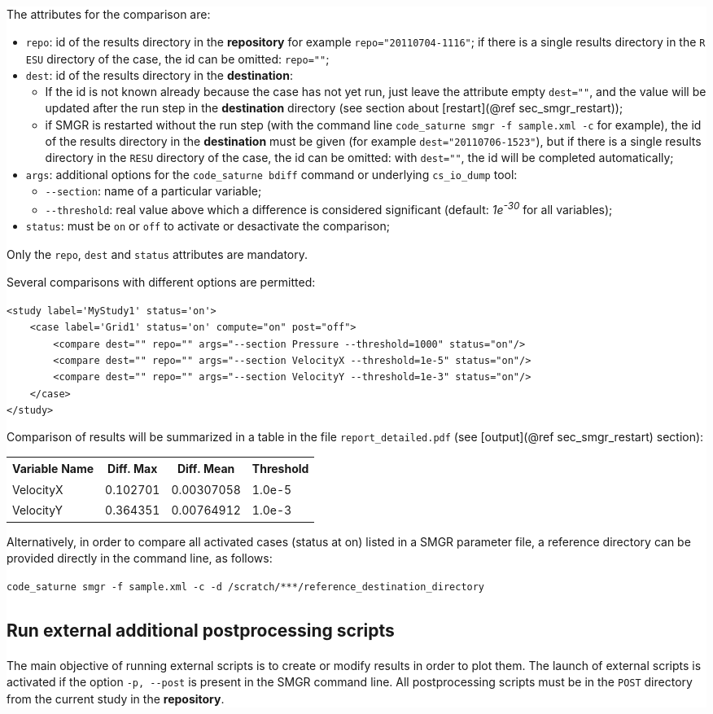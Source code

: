 The attributes for the comparison are:
- `repo`: id of the results directory in the **repository** for example
  `repo="20110704-1116"`; if there is a single results directory in the `RESU`
  directory of the case, the id can be omitted: `repo=""`;
- `dest`: id of the results directory in the **destination**:
  * If the id is not known already because the case has not yet run, just leave
    the attribute empty `dest=""`, and the value will be updated after the run
    step in the **destination** directory (see section about [restart](@ref
    sec_smgr_restart));
  * if SMGR is restarted without the run step (with the command line
    `code_saturne smgr -f sample.xml -c` for example), the id of the results
    directory in the **destination** must be given (for example
    `dest="20110706-1523"`), but if there is a single results directory in the
    `RESU` directory of the case, the id can be omitted: with `dest=""`, the id
    will be completed automatically;
- `args`: additional options for the `code_saturne bdiff` command or underlying
  `cs_io_dump` tool:
  *  `--section`: name of a particular variable;
  *  `--threshold`: real value above which a difference is considered
     significant (default: *1e<sup>-30</sup>* for all variables);
- `status`: must be `on` or `off` to activate or desactivate the comparison;

Only the `repo`, `dest` and `status` attributes are mandatory.

Several comparisons with different options are permitted:
```{.xml}
<study label='MyStudy1' status='on'>
    <case label='Grid1' status='on' compute="on" post="off">
        <compare dest="" repo="" args="--section Pressure --threshold=1000" status="on"/>
        <compare dest="" repo="" args="--section VelocityX --threshold=1e-5" status="on"/>
        <compare dest="" repo="" args="--section VelocityY --threshold=1e-3" status="on"/>
    </case>
</study>
```

Comparison of results will be summarized in a table in the file `report_detailed.pdf`
(see [output](@ref sec_smgr_restart) section):

<table>
<tr><th> Variable Name <th> Diff. Max <th> Diff. Mean <th> Threshold
<tr><td> VelocityX     <td> 0.102701  <td> 0.00307058 <td> 1.0e-5
<tr><td> VelocityY     <td> 0.364351  <td> 0.00764912 <td> 1.0e-3
</table>

Alternatively, in order to compare all activated cases (status at on) listed in
a SMGR parameter file, a reference directory can be provided directly in the
command line, as follows:

`code_saturne smgr -f sample.xml -c -d /scratch/***/reference_destination_directory`

Run external additional postprocessing scripts
----------------------------------------------

The main objective of running external scripts is to create or modify results in
order to plot them. The launch of external scripts is activated if the option
`-p, --post` is present in the SMGR command line. All postprocessing scripts must
be in the `POST` directory from the current study in the **repository**.
